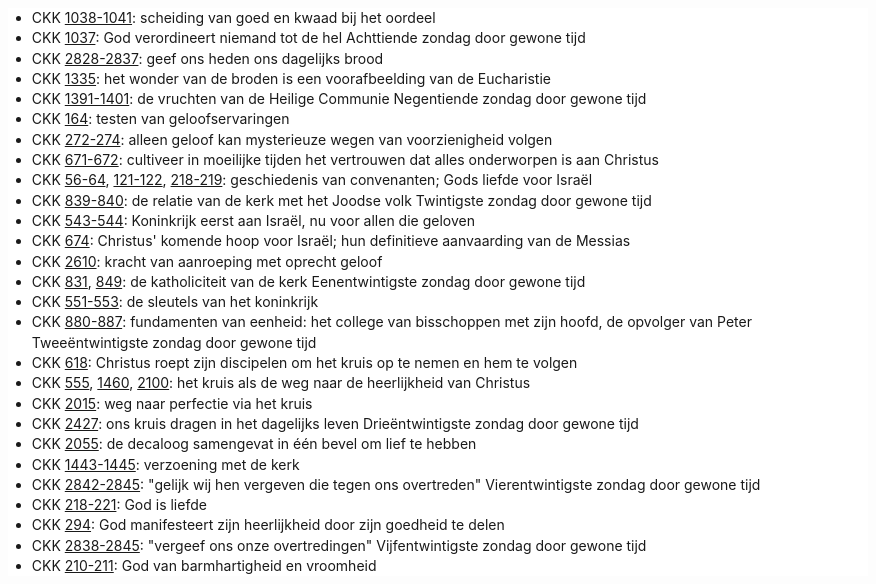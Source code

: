 - CKK [1038-1041](https://rkdocumenten.nl/rkdocs/index.php?mi=600&doc=1&al=1038-1041): scheiding van goed en kwaad bij het oordeel
- CKK [1037](https://rkdocumenten.nl/rkdocs/index.php?mi=600&doc=1&al=1037): God verordineert niemand tot de hel
Achttiende zondag door gewone tijd
- CKK [2828-2837](https://rkdocumenten.nl/rkdocs/index.php?mi=600&doc=1&al=2828-2837): geef ons heden ons dagelijks brood
- CKK [1335](https://rkdocumenten.nl/rkdocs/index.php?mi=600&doc=1&al=1335): het wonder van de broden is een voorafbeelding van de Eucharistie
- CKK [1391-1401](https://rkdocumenten.nl/rkdocs/index.php?mi=600&doc=1&al=1391-1401): de vruchten van de Heilige Communie
Negentiende zondag door gewone tijd
- CKK [164](https://rkdocumenten.nl/rkdocs/index.php?mi=600&doc=1&al=164): testen van geloofservaringen
- CKK [272-274](https://rkdocumenten.nl/rkdocs/index.php?mi=600&doc=1&al=272-274): alleen geloof kan mysterieuze wegen van voorzienigheid volgen
- CKK [671-672](https://rkdocumenten.nl/rkdocs/index.php?mi=600&doc=1&al=671-672): cultiveer in moeilijke tijden het vertrouwen dat alles onderworpen is aan Christus
- CKK [56-64](https://rkdocumenten.nl/rkdocs/index.php?mi=600&doc=1&al=56-64), [121-122](https://rkdocumenten.nl/rkdocs/index.php?mi=600&doc=1&al=121-122), [218-219](https://rkdocumenten.nl/rkdocs/index.php?mi=600&doc=1&al=218-219): geschiedenis van convenanten; Gods liefde voor Israël
- CKK [839-840](https://rkdocumenten.nl/rkdocs/index.php?mi=600&doc=1&al=839-840): de relatie van de kerk met het Joodse volk
Twintigste zondag door gewone tijd
- CKK [543-544](https://rkdocumenten.nl/rkdocs/index.php?mi=600&doc=1&al=543-544): Koninkrijk eerst aan Israël, nu voor allen die geloven
- CKK [674](https://rkdocumenten.nl/rkdocs/index.php?mi=600&doc=1&al=674): Christus' komende hoop voor Israël; hun definitieve aanvaarding van de Messias
- CKK [2610](https://rkdocumenten.nl/rkdocs/index.php?mi=600&doc=1&al=2610): kracht van aanroeping met oprecht geloof
- CKK [831](https://rkdocumenten.nl/rkdocs/index.php?mi=600&doc=1&al=831), [849](https://rkdocumenten.nl/rkdocs/index.php?mi=600&doc=1&al=849): de katholiciteit van de kerk
Eenentwintigste zondag door gewone tijd
- CKK [551-553](https://rkdocumenten.nl/rkdocs/index.php?mi=600&doc=1&al=551-553): de sleutels van het koninkrijk
- CKK [880-887](https://rkdocumenten.nl/rkdocs/index.php?mi=600&doc=1&al=880-887): fundamenten van eenheid: het college van bisschoppen met zijn hoofd, de opvolger van Peter
Tweeëntwintigste zondag door gewone tijd
- CKK [618](https://rkdocumenten.nl/rkdocs/index.php?mi=600&doc=1&al=618): Christus roept zijn discipelen om het kruis op te nemen en hem te volgen
- CKK [555](https://rkdocumenten.nl/rkdocs/index.php?mi=600&doc=1&al=555), [1460](https://rkdocumenten.nl/rkdocs/index.php?mi=600&doc=1&al=1460), [2100](https://rkdocumenten.nl/rkdocs/index.php?mi=600&doc=1&al=2100): het kruis als de weg naar de heerlijkheid van Christus
- CKK [2015](https://rkdocumenten.nl/rkdocs/index.php?mi=600&doc=1&al=2015): weg naar perfectie via het kruis
- CKK [2427](https://rkdocumenten.nl/rkdocs/index.php?mi=600&doc=1&al=2427): ons kruis dragen in het dagelijks leven
Drieëntwintigste zondag door gewone tijd
- CKK [2055](https://rkdocumenten.nl/rkdocs/index.php?mi=600&doc=1&al=2055): de decaloog samengevat in één bevel om lief te hebben
- CKK [1443-1445](https://rkdocumenten.nl/rkdocs/index.php?mi=600&doc=1&al=1443-1445): verzoening met de kerk
- CKK [2842-2845](https://rkdocumenten.nl/rkdocs/index.php?mi=600&doc=1&al=2842-2845): "gelijk wij hen vergeven die tegen ons overtreden"
Vierentwintigste zondag door gewone tijd
- CKK [218-221](https://rkdocumenten.nl/rkdocs/index.php?mi=600&doc=1&al=218-221): God is liefde
- CKK [294](https://rkdocumenten.nl/rkdocs/index.php?mi=600&doc=1&al=294): God manifesteert zijn heerlijkheid door zijn goedheid te delen
- CKK [2838-2845](https://rkdocumenten.nl/rkdocs/index.php?mi=600&doc=1&al=2838-2845): "vergeef ons onze overtredingen"
Vijfentwintigste zondag door gewone tijd
- CKK [210-211](https://rkdocumenten.nl/rkdocs/index.php?mi=600&doc=1&al=210-211): God van barmhartigheid en vroomheid